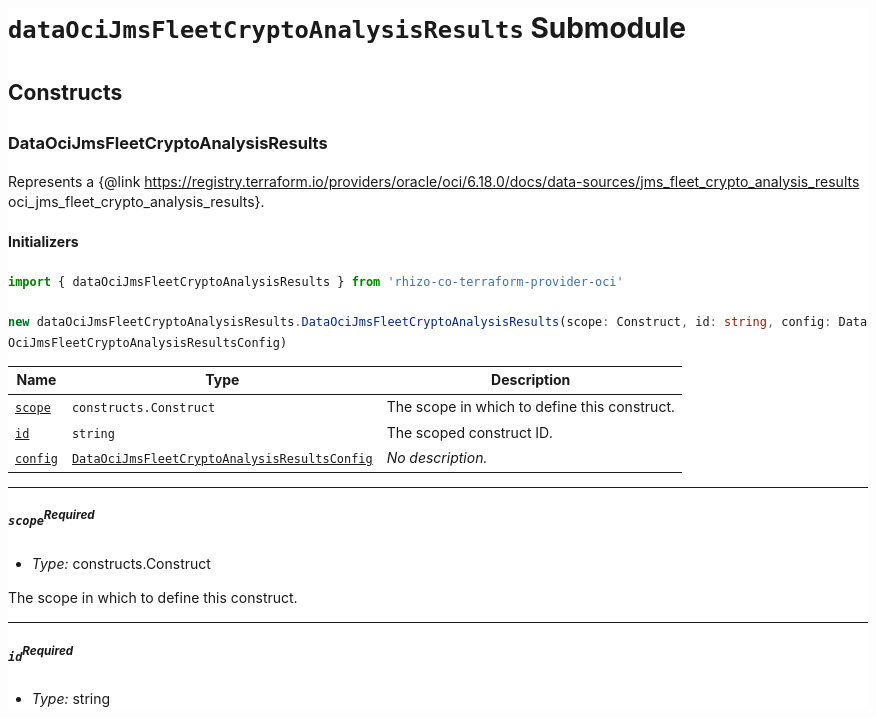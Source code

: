 # `dataOciJmsFleetCryptoAnalysisResults` Submodule <a name="`dataOciJmsFleetCryptoAnalysisResults` Submodule" id="rhizo-co-terraform-provider-oci.dataOciJmsFleetCryptoAnalysisResults"></a>

## Constructs <a name="Constructs" id="Constructs"></a>

### DataOciJmsFleetCryptoAnalysisResults <a name="DataOciJmsFleetCryptoAnalysisResults" id="rhizo-co-terraform-provider-oci.dataOciJmsFleetCryptoAnalysisResults.DataOciJmsFleetCryptoAnalysisResults"></a>

Represents a {@link https://registry.terraform.io/providers/oracle/oci/6.18.0/docs/data-sources/jms_fleet_crypto_analysis_results oci_jms_fleet_crypto_analysis_results}.

#### Initializers <a name="Initializers" id="rhizo-co-terraform-provider-oci.dataOciJmsFleetCryptoAnalysisResults.DataOciJmsFleetCryptoAnalysisResults.Initializer"></a>

```typescript
import { dataOciJmsFleetCryptoAnalysisResults } from 'rhizo-co-terraform-provider-oci'

new dataOciJmsFleetCryptoAnalysisResults.DataOciJmsFleetCryptoAnalysisResults(scope: Construct, id: string, config: DataOciJmsFleetCryptoAnalysisResultsConfig)
```

| **Name** | **Type** | **Description** |
| --- | --- | --- |
| <code><a href="#rhizo-co-terraform-provider-oci.dataOciJmsFleetCryptoAnalysisResults.DataOciJmsFleetCryptoAnalysisResults.Initializer.parameter.scope">scope</a></code> | <code>constructs.Construct</code> | The scope in which to define this construct. |
| <code><a href="#rhizo-co-terraform-provider-oci.dataOciJmsFleetCryptoAnalysisResults.DataOciJmsFleetCryptoAnalysisResults.Initializer.parameter.id">id</a></code> | <code>string</code> | The scoped construct ID. |
| <code><a href="#rhizo-co-terraform-provider-oci.dataOciJmsFleetCryptoAnalysisResults.DataOciJmsFleetCryptoAnalysisResults.Initializer.parameter.config">config</a></code> | <code><a href="#rhizo-co-terraform-provider-oci.dataOciJmsFleetCryptoAnalysisResults.DataOciJmsFleetCryptoAnalysisResultsConfig">DataOciJmsFleetCryptoAnalysisResultsConfig</a></code> | *No description.* |

---

##### `scope`<sup>Required</sup> <a name="scope" id="rhizo-co-terraform-provider-oci.dataOciJmsFleetCryptoAnalysisResults.DataOciJmsFleetCryptoAnalysisResults.Initializer.parameter.scope"></a>

- *Type:* constructs.Construct

The scope in which to define this construct.

---

##### `id`<sup>Required</sup> <a name="id" id="rhizo-co-terraform-provider-oci.dataOciJmsFleetCryptoAnalysisResults.DataOciJmsFleetCryptoAnalysisResults.Initializer.parameter.id"></a>

- *Type:* string
